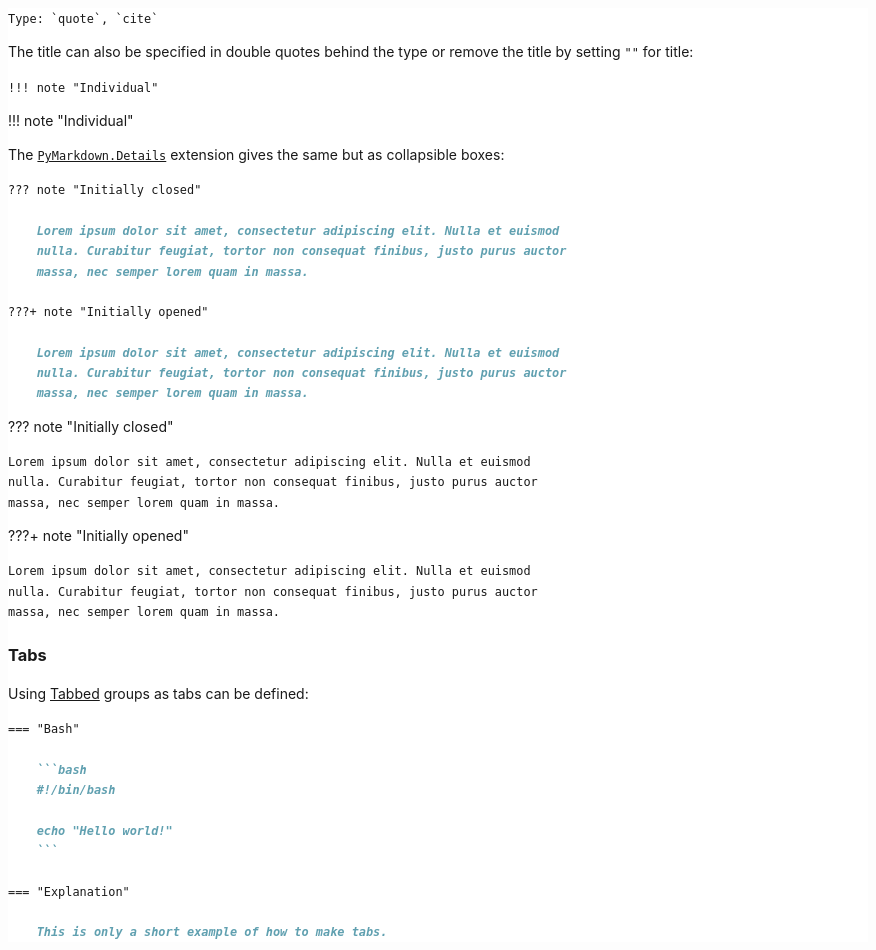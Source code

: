     Type: `quote`, `cite`

The title can also be specified in double quotes behind the type or remove the title by setting `""` for title:

```markdown
!!! note "Individual"
```

!!! note "Individual"

The [`PyMarkdown.Details`](https://facelessuser.github.io/pymdown-extensions/extensions/details/) extension gives the same but as collapsible boxes:

```markdown
??? note "Initially closed"

    Lorem ipsum dolor sit amet, consectetur adipiscing elit. Nulla et euismod
    nulla. Curabitur feugiat, tortor non consequat finibus, justo purus auctor
    massa, nec semper lorem quam in massa.

???+ note "Initially opened"

    Lorem ipsum dolor sit amet, consectetur adipiscing elit. Nulla et euismod
    nulla. Curabitur feugiat, tortor non consequat finibus, justo purus auctor
    massa, nec semper lorem quam in massa.
```

??? note "Initially closed"

    Lorem ipsum dolor sit amet, consectetur adipiscing elit. Nulla et euismod
    nulla. Curabitur feugiat, tortor non consequat finibus, justo purus auctor
    massa, nec semper lorem quam in massa.

???+ note "Initially opened"

    Lorem ipsum dolor sit amet, consectetur adipiscing elit. Nulla et euismod
    nulla. Curabitur feugiat, tortor non consequat finibus, justo purus auctor
    massa, nec semper lorem quam in massa.

### Tabs

Using [Tabbed](https://facelessuser.github.io/pymdown-extensions/extensions/tabbed/) groups as tabs can be defined:

````markdown
=== "Bash"

    ```bash
    #!/bin/bash

    echo "Hello world!"
    ```

=== "Explanation"

    This is only a short example of how to make tabs.
````
